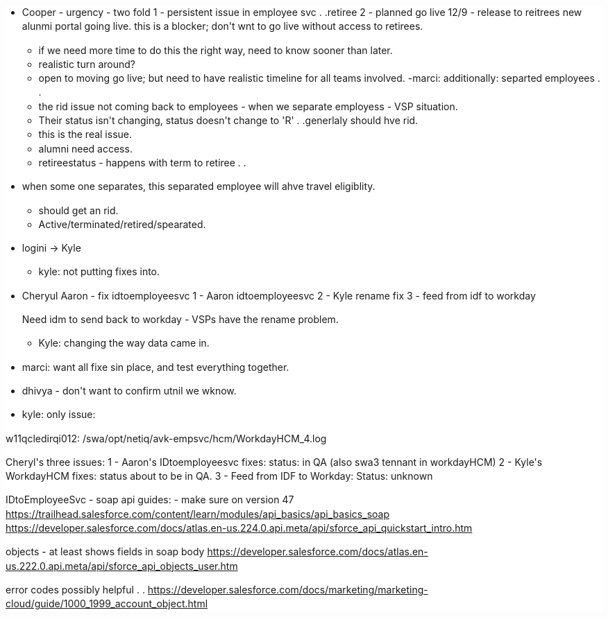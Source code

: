  - Cooper - urgency - two fold
  1 - persistent issue in employee svc . .retiree
  2 - planned go live 12/9 - release to reitrees new alunmi portal going live.
    this is a blocker; don't wnt to go live without access to retirees.
    - if we need more time to do this the right way, need to know sooner than later.
    - realistic turn around?
    - open to moving go live; but need to have realistic timeline for all teams  involved.
 -marci: additionally: separted employees  . .
   - the rid issue not coming back to employees - when we separate employess - VSP situation.
   - Their status isn't changing, status doesn't change to 'R' . .generlaly should hve rid.
   - this is the real issue.
   - alumni need access.
    - retireestatus - happens with term to retiree . .
 - when some one separates, this separated employee will ahve travel eligiblity.
   - should get an rid.
   - Active/terminated/retired/spearated.
 - logini -> Kyle
   - kyle: not putting fixes into.
 - Cheryul
  Aaron - fix idtoemployeesvc
   1 - Aaron idtoemployeesvc
   2 - Kyle rename fix
   3 - feed from idf to workday

   Need idm to send back to workday - VSPs have the rename problem.
   - Kyle: changing the way data came in.
 - marci: want all fixe sin place, and test everything together.
 - dhivya - don't want to confirm utnil we wknow.
 - kyle: only issue:


w11qcledirqi012: /swa/opt/netiq/avk-empsvc/hcm/WorkdayHCM_4.log

Cheryl's three issues:
1 - Aaron's IDtoemployeesvc fixes: status: in QA (also swa3 tennant in workdayHCM)
2 - Kyle's WorkdayHCM fixes: status about to be in QA.
3 - Feed from IDF to Workday: Status: unknown













IDtoEmployeeSvc - soap api guides: - make sure on version 47
https://trailhead.salesforce.com/content/learn/modules/api_basics/api_basics_soap
https://developer.salesforce.com/docs/atlas.en-us.224.0.api.meta/api/sforce_api_quickstart_intro.htm


objects - at least shows fields in soap body
https://developer.salesforce.com/docs/atlas.en-us.222.0.api.meta/api/sforce_api_objects_user.htm

error codes possibly helpful . .
https://developer.salesforce.com/docs/marketing/marketing-cloud/guide/1000_1999_account_object.html
